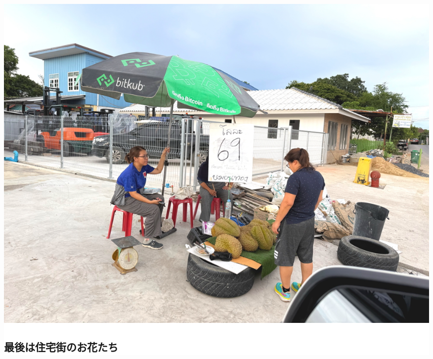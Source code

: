 <a href="20250813_021.JPG" target="_blank"><img src="20250813_021.JPG" alt="サンプル画像" class="responsive-media"></a>
    
<h2><span class="yellow">最後は住宅街のお花たち</span></h2>